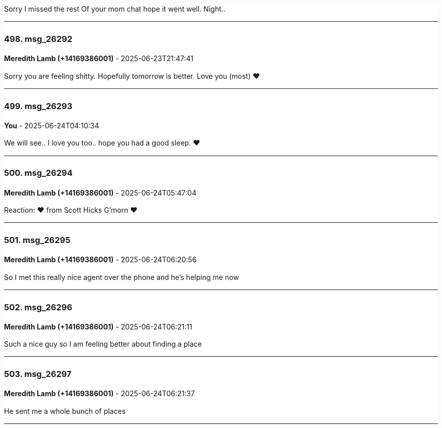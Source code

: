 Sorry I missed the rest
Of your mom chat hope it went well\.    Night\.\.


---

### 498. msg_26292

**Meredith Lamb \(\+14169386001\)** - 2025-06-23T21:47:41

Sorry you are feeling shitty\. Hopefully tomorrow is better\. Love you \(most\) ❤️


---

### 499. msg_26293

**You** - 2025-06-24T04:10:34

We will see\.\. I love you too\.\. hope you had a good sleep\. ❤️


---

### 500. msg_26294

**Meredith Lamb \(\+14169386001\)** - 2025-06-24T05:47:04

Reaction: ❤️ from Scott Hicks
G’morn ❤️


---

### 501. msg_26295

**Meredith Lamb \(\+14169386001\)** - 2025-06-24T06:20:56

So I met this really nice agent over the phone and he’s helping me now


---

### 502. msg_26296

**Meredith Lamb \(\+14169386001\)** - 2025-06-24T06:21:11

Such a nice guy so I am feeling better about finding a place


---

### 503. msg_26297

**Meredith Lamb \(\+14169386001\)** - 2025-06-24T06:21:37

He sent me a whole bunch of places


---
